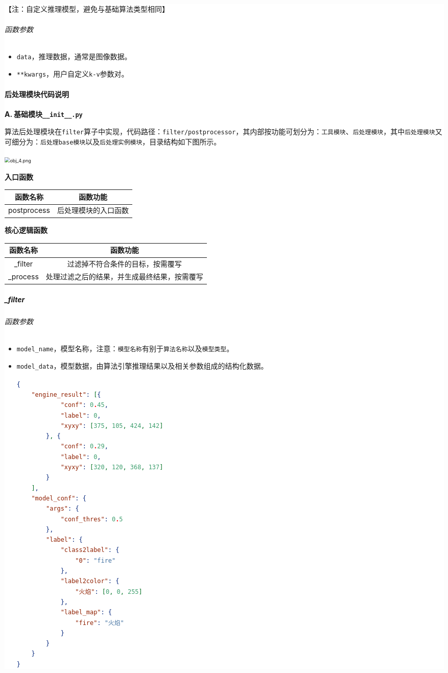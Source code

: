 【注：自定义推理模型，避免与基础算法类型相同】

###### 函数参数

* `data`，推理数据，通常是图像数据。

* `**kwargs`，用户自定义`k-v`参数对。

#### 后处理模块代码说明

**A. 基础模块`__init__.py`**

算法后处理模块在`filter`算子中实现，代码路径：`filter/postprocessor`，其内部按功能可划分为：`工具模块`、`后处理模块`，其中`后处理模块`又可细分为：`后处理base模块`以及`后处理实例模块`，目录结构如下图所示。

<img src="../../../docs/assets/obj_4.png" alt="obj_4.png" style="zoom:65%;" />

**入口函数**

|  函数名称   |       函数功能       |
| :---------: | :------------------: |
| postprocess | 后处理模块的入口函数 |

**核心逻辑函数**

| 函数名称 |                   函数功能                   |
| :------: | :------------------------------------------: |
| _filter  |       过滤掉不符合条件的目标，按需覆写       |
| _process | 处理过滤之后的结果，并生成最终结果，按需覆写 |

##### _filter

###### 函数参数

* `model_name`，模型名称，注意：`模型名称`有别于`算法名称`以及`模型类型`。

* `model_data`，模型数据，由算法引擎推理结果以及相关参数组成的结构化数据。

  ```json
  {
      "engine_result": [{
              "conf": 0.45,
              "label": 0,
              "xyxy": [375, 105, 424, 142]
          }, {
              "conf": 0.29,
              "label": 0,
              "xyxy": [320, 120, 368, 137]
          }
      ],
      "model_conf": {
          "args": {
              "conf_thres": 0.5
          },
          "label": {
              "class2label": {
                  "0": "fire"
              },
              "label2color": {
                  "火焰": [0, 0, 255]
              },
              "label_map": {
                  "fire": "火焰"
              }
          }
      }
  }
  ```